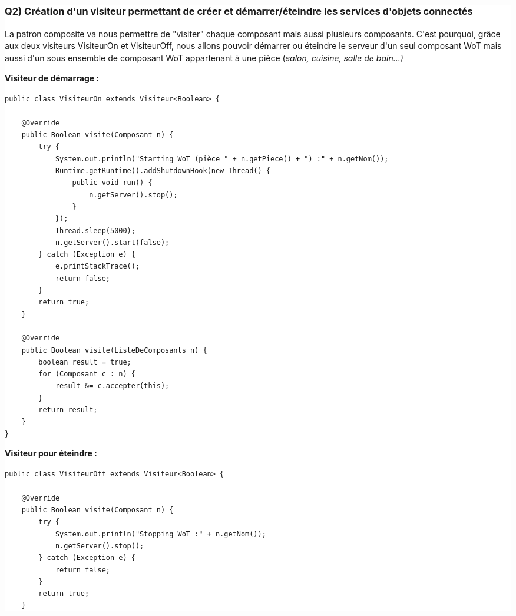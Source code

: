 
### Q2) Création d'un visiteur permettant de créer et démarrer/éteindre les services d'objets connectés

La patron composite va nous permettre de "visiter" chaque composant mais aussi plusieurs composants.
C'est pourquoi, grâce aux deux visiteurs VisiteurOn et VisiteurOff, nous allons pouvoir démarrer ou éteindre le serveur
d'un seul composant WoT mais aussi d'un sous ensemble de composant WoT appartenant à une pièce (_salon, cuisine, salle de bain...)_

**Visiteur de démarrage  :**

    public class VisiteurOn extends Visiteur<Boolean> {

        @Override
        public Boolean visite(Composant n) {
            try {
                System.out.println("Starting WoT (pièce " + n.getPiece() + ") :" + n.getNom());
                Runtime.getRuntime().addShutdownHook(new Thread() {
                    public void run() {
                        n.getServer().stop();
                    }
                });
                Thread.sleep(5000);
                n.getServer().start(false);
            } catch (Exception e) {
                e.printStackTrace();
                return false;
            }
            return true;
        }
    
        @Override
        public Boolean visite(ListeDeComposants n) {
            boolean result = true;
            for (Composant c : n) {
                result &= c.accepter(this);
            }
            return result;
        }
    }

**Visiteur pour éteindre :**


    public class VisiteurOff extends Visiteur<Boolean> {

        @Override
        public Boolean visite(Composant n) {
            try {
                System.out.println("Stopping WoT :" + n.getNom());
                n.getServer().stop();
            } catch (Exception e) {
                return false;
            }
            return true;
        }
    